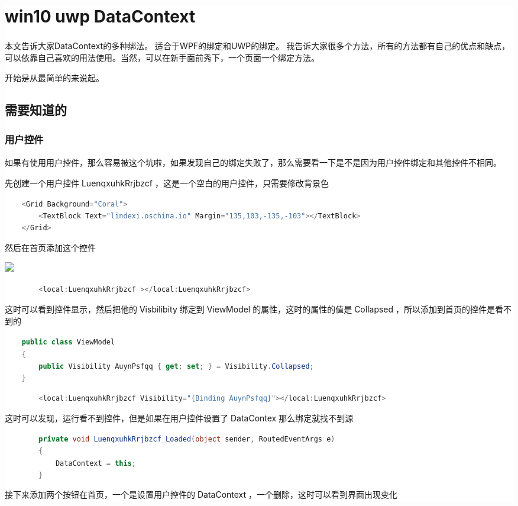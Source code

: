 
# win10 uwp DataContext 

本文告诉大家DataContext的多种绑法。
适合于WPF的绑定和UWP的绑定。
我告诉大家很多个方法，所有的方法都有自己的优点和缺点，可以依靠自己喜欢的用法使用。当然，可以在新手面前秀下，一个页面一个绑定方法。





开始是从最简单的来说起。

## 需要知道的

### 用户控件

如果有使用用户控件，那么容易被这个坑啦，如果发现自己的绑定失败了，那么需要看一下是不是因为用户控件绑定和其他控件不相同。

先创建一个用户控件 LuenqxuhkRrjbzcf ，这是一个空白的用户控件，只需要修改背景色

```csharp
    <Grid Background="Coral">
        <TextBlock Text="lindexi.oschina.io" Margin="135,103,-135,-103"></TextBlock>
    </Grid>
```

然后在首页添加这个控件

![](http://image.acmx.xyz/34fdad35-5dfe-a75b-2b4b-8c5e313038e2%2F2018114144020.jpg)

```csharp
        <local:LuenqxuhkRrjbzcf ></local:LuenqxuhkRrjbzcf>
```

这时可以看到控件显示，然后把他的 Visbilibity 绑定到 ViewModel 的属性，这时的属性的值是 Collapsed ，所以添加到首页的控件是看不到的

```csharp
    public class ViewModel
    {
        public Visibility AuynPsfqq { get; set; } = Visibility.Collapsed;
    }
```

```csharp
        <local:LuenqxuhkRrjbzcf Visibility="{Binding AuynPsfqq}"></local:LuenqxuhkRrjbzcf>

```

这时可以发现，运行看不到控件，但是如果在用户控件设置了 DataContex 那么绑定就找不到源

```csharp
        private void LuenqxuhkRrjbzcf_Loaded(object sender, RoutedEventArgs e)
        {
            DataContext = this;
        }
```

接下来添加两个按钮在首页，一个是设置用户控件的 DataContext ，一个删除，这时可以看到界面出现变化
